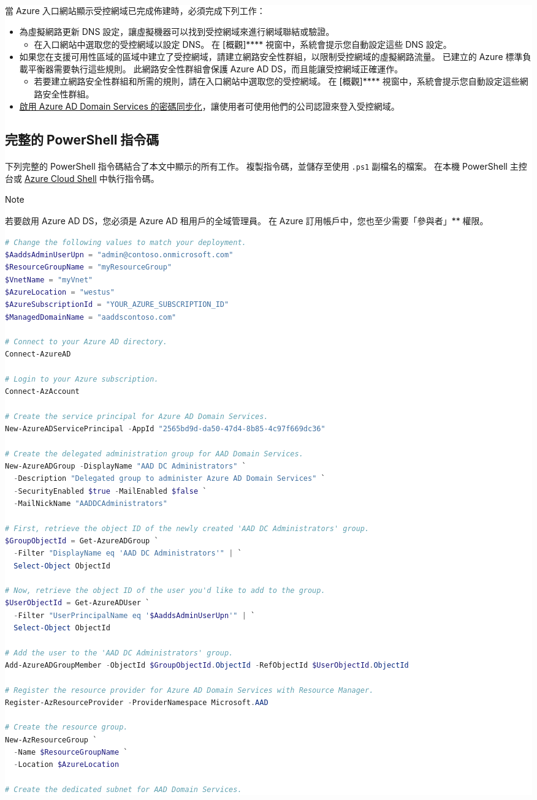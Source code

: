 當 Azure 入口網站顯示受控網域已完成佈建時，必須完成下列工作：

* 為虛擬網路更新 DNS 設定，讓虛擬機器可以找到受控網域來進行網域聯結或驗證。
    * 在入口網站中選取您的受控網域以設定 DNS。 在 [概觀]**** 視窗中，系統會提示您自動設定這些 DNS 設定。
* 如果您在支援可用性區域的區域中建立了受控網域，請建立網路安全性群組，以限制受控網域的虛擬網路流量。 已建立的 Azure 標準負載平衡器需要執行這些規則。 此網路安全性群組會保護 Azure AD DS，而且能讓受控網域正確運作。
    * 若要建立網路安全性群組和所需的規則，請在入口網站中選取您的受控網域。 在 [概觀]**** 視窗中，系統會提示您自動設定這些網路安全性群組。
* [啟用 Azure AD Domain Services 的密碼同步化](tutorial-create-instance.md#enable-user-accounts-for-azure-ad-ds)，讓使用者可使用他們的公司認證來登入受控網域。

## <a name="complete-powershell-script"></a>完整的 PowerShell 指令碼

下列完整的 PowerShell 指令碼結合了本文中顯示的所有工作。 複製指令碼，並儲存至使用 `.ps1` 副檔名的檔案。 在本機 PowerShell 主控台或 [Azure Cloud Shell][cloud-shell] 中執行指令碼。

> [!NOTE]
> 若要啟用 Azure AD DS，您必須是 Azure AD 租用戶的全域管理員。 在 Azure 訂用帳戶中，您也至少需要「參與者」** 權限。

```powershell
# Change the following values to match your deployment.
$AaddsAdminUserUpn = "admin@contoso.onmicrosoft.com"
$ResourceGroupName = "myResourceGroup"
$VnetName = "myVnet"
$AzureLocation = "westus"
$AzureSubscriptionId = "YOUR_AZURE_SUBSCRIPTION_ID"
$ManagedDomainName = "aaddscontoso.com"

# Connect to your Azure AD directory.
Connect-AzureAD

# Login to your Azure subscription.
Connect-AzAccount

# Create the service principal for Azure AD Domain Services.
New-AzureADServicePrincipal -AppId "2565bd9d-da50-47d4-8b85-4c97f669dc36"

# Create the delegated administration group for AAD Domain Services.
New-AzureADGroup -DisplayName "AAD DC Administrators" `
  -Description "Delegated group to administer Azure AD Domain Services" `
  -SecurityEnabled $true -MailEnabled $false `
  -MailNickName "AADDCAdministrators"

# First, retrieve the object ID of the newly created 'AAD DC Administrators' group.
$GroupObjectId = Get-AzureADGroup `
  -Filter "DisplayName eq 'AAD DC Administrators'" | `
  Select-Object ObjectId

# Now, retrieve the object ID of the user you'd like to add to the group.
$UserObjectId = Get-AzureADUser `
  -Filter "UserPrincipalName eq '$AaddsAdminUserUpn'" | `
  Select-Object ObjectId

# Add the user to the 'AAD DC Administrators' group.
Add-AzureADGroupMember -ObjectId $GroupObjectId.ObjectId -RefObjectId $UserObjectId.ObjectId

# Register the resource provider for Azure AD Domain Services with Resource Manager.
Register-AzResourceProvider -ProviderNamespace Microsoft.AAD

# Create the resource group.
New-AzResourceGroup `
  -Name $ResourceGroupName `
  -Location $AzureLocation

# Create the dedicated subnet for AAD Domain Services.
```

[windows-join]: join-windows-vm.md
[tutorial-ldaps]: tutorial-configure-ldaps.md
[tutorial-phs]: tutorial-configure-password-hash-sync.md
[Connect-AzAccount]: /powershell/module/Az.Accounts/Connect-AzAccount
[Connect-AzureAD]: /powershell/module/AzureAD/Connect-AzureAD
[New-AzureADServicePrincipal]: /powershell/module/AzureAD/New-AzureADServicePrincipal
[New-AzureADGroup]: /powershell/module/AzureAD/New-AzureADGroup
[Add-AzureADGroupMember]: /powershell/module/AzureAD/Add-AzureADGroupMember
[Get-AzureADGroup]: /powershell/module/AzureAD/Get-AzureADGroup
[Get-AzureADUser]: /powershell/module/AzureAD/Get-AzureADUser
[Register-AzResourceProvider]: /powershell/module/Az.Resources/Register-AzResourceProvider
[New-AzResourceGroup]: /powershell/module/Az.Resources/New-AzResourceGroup
[New-AzVirtualNetworkSubnetConfig]: /powershell/module/Az.Network/New-AzVirtualNetworkSubnetConfig
[New-AzVirtualNetwork]: /powershell/module/Az.Network/New-AzVirtualNetwork
[Get-AzSubscription]: /powershell/module/Az.Accounts/Get-AzSubscription
[cloud-shell]: /azure/cloud-shell/cloud-shell-windows-users
[availability-zones]: ../availability-zones/az-overview.md